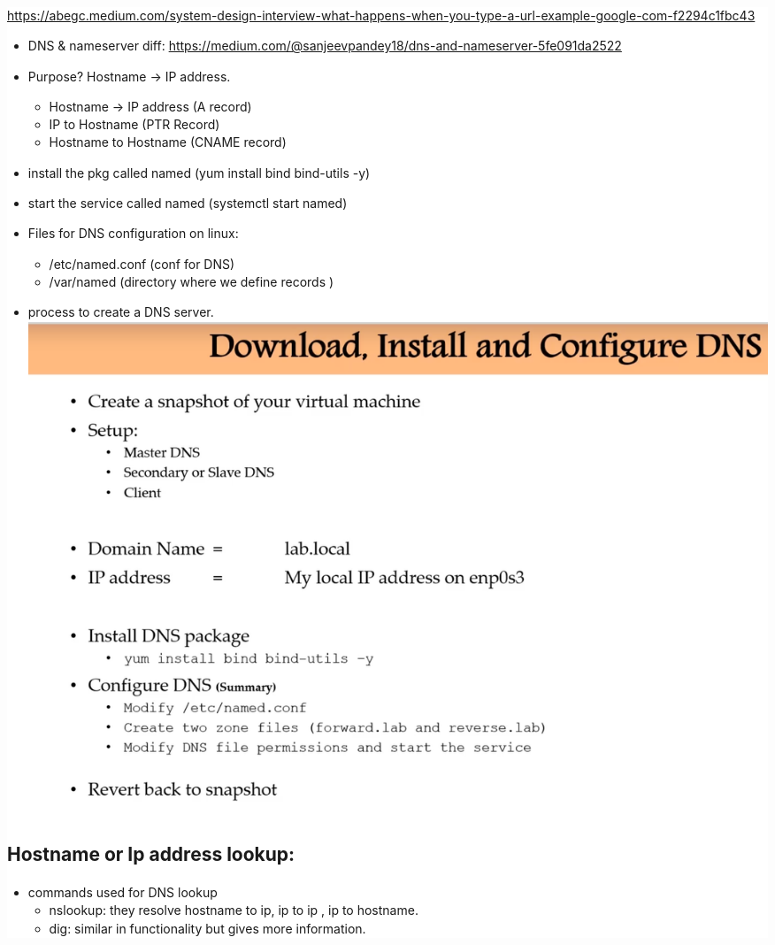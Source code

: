 https://abegc.medium.com/system-design-interview-what-happens-when-you-type-a-url-example-google-com-f2294c1fbc43

- DNS & nameserver diff: https://medium.com/@sanjeevpandey18/dns-and-nameserver-5fe091da2522 


- Purpose? Hostname -> IP address.
    - Hostname -> IP address (A record)
    - IP to Hostname (PTR Record)
    - Hostname to Hostname (CNAME record)
- install the pkg called named (yum install bind bind-utils -y)
- start the service called named (systemctl start named)
- Files for DNS configuration on linux:
    - /etc/named.conf (conf for DNS)
    - /var/named (directory where we define records )
- process to create a DNS server.
![alt text](imgs/linux5.PNG "")

## Hostname or Ip address lookup:

- commands used for DNS lookup
    - nslookup: they resolve hostname to ip, ip to ip , ip to hostname.
    - dig: similar in functionality but gives more information.
